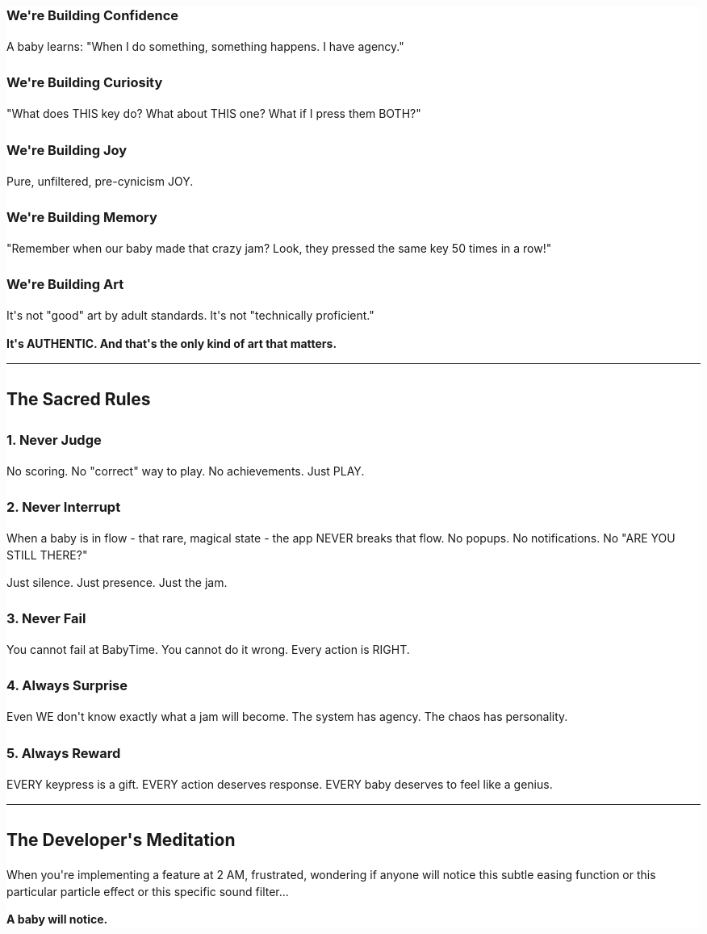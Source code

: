 ### We're Building Confidence
A baby learns: "When I do something, something happens. I have agency."

### We're Building Curiosity
"What does THIS key do? What about THIS one? What if I press them BOTH?"

### We're Building Joy
Pure, unfiltered, pre-cynicism JOY.

### We're Building Memory
"Remember when our baby made that crazy jam? Look, they pressed the same key 50 times in a row!"

### We're Building Art
It's not "good" art by adult standards. It's not "technically proficient."

**It's AUTHENTIC. And that's the only kind of art that matters.**

---

## The Sacred Rules

### 1. Never Judge
No scoring. No "correct" way to play. No achievements. Just PLAY.

### 2. Never Interrupt
When a baby is in flow - that rare, magical state - the app NEVER breaks that flow. No popups. No notifications. No "ARE YOU STILL THERE?"

Just silence. Just presence. Just the jam.

### 3. Never Fail
You cannot fail at BabyTime. You cannot do it wrong. Every action is RIGHT.

### 4. Always Surprise
Even WE don't know exactly what a jam will become. The system has agency. The chaos has personality.

### 5. Always Reward
EVERY keypress is a gift. EVERY action deserves response. EVERY baby deserves to feel like a genius.

---

## The Developer's Meditation

When you're implementing a feature at 2 AM, frustrated, wondering if anyone will notice this subtle easing function or this particular particle effect or this specific sound filter...

**A baby will notice.**
